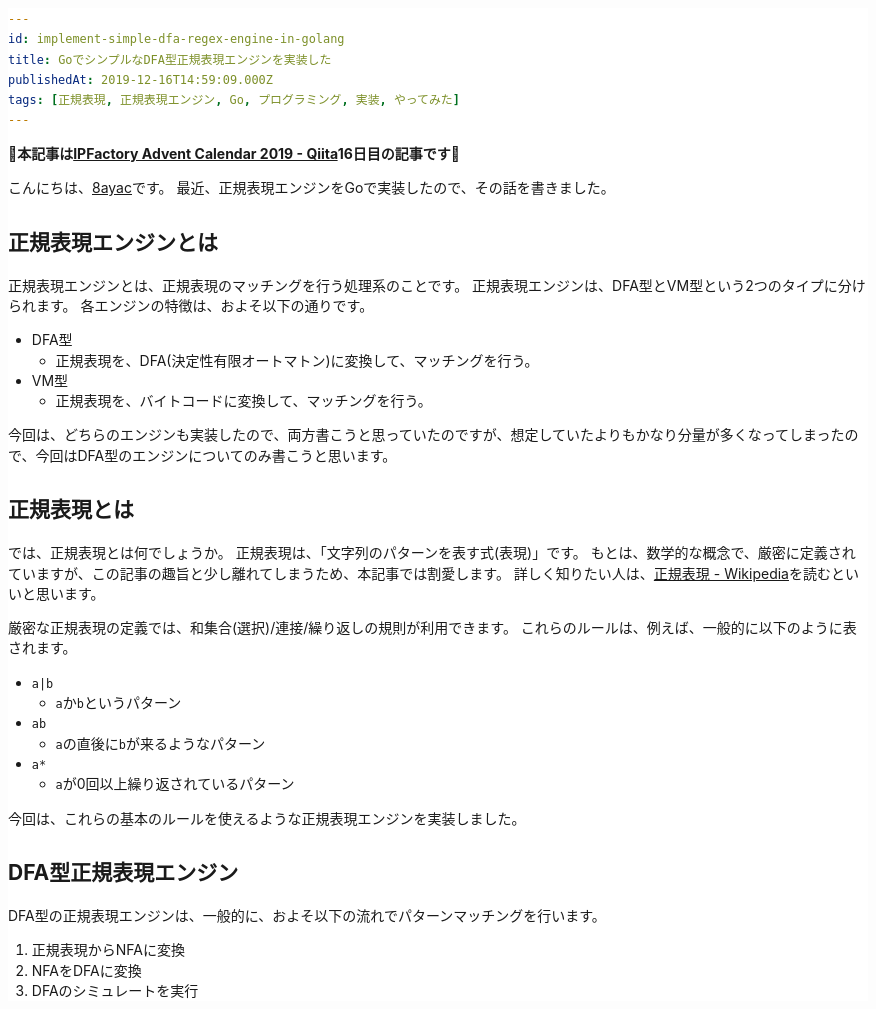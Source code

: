 ```yaml
---
id: implement-simple-dfa-regex-engine-in-golang
title: GoでシンプルなDFA型正規表現エンジンを実装した
publishedAt: 2019-12-16T14:59:09.000Z
tags: [正規表現, 正規表現エンジン, Go, プログラミング, 実装, やってみた]
---
```


🎄**本記事は[IPFactory Advent Calendar 2019 - Qiita](https://qiita.com/advent-calendar/2019/ipfactory)16日目の記事です**🎄

こんにちは、[8ayac](https://twitter.com/8ayac)です。
最近、正規表現エンジンをGoで実装したので、その話を書きました。

## 正規表現エンジンとは

正規表現エンジンとは、正規表現のマッチングを行う処理系のことです。
正規表現エンジンは、DFA型とVM型という2つのタイプに分けられます。
各エンジンの特徴は、およそ以下の通りです。

- DFA型
  - 正規表現を、DFA(決定性有限オートマトン)に変換して、マッチングを行う。
- VM型
  - 正規表現を、バイトコードに変換して、マッチングを行う。

今回は、どちらのエンジンも実装したので、両方書こうと思っていたのですが、想定していたよりもかなり分量が多くなってしまったので、今回はDFA型のエンジンについてのみ書こうと思います。

## 正規表現とは

では、正規表現とは何でしょうか。
正規表現は、「文字列のパターンを表す式(表現)」です。
もとは、数学的な概念で、厳密に定義されていますが、この記事の趣旨と少し離れてしまうため、本記事では割愛します。
詳しく知りたい人は、[正規表現 - Wikipedia](https://ja.wikipedia.org/wiki/%E6%AD%A3%E8%A6%8F%E8%A1%A8%E7%8F%BE)を読むといいと思います。

厳密な正規表現の定義では、和集合(選択)/連接/繰り返しの規則が利用できます。
これらのルールは、例えば、一般的に以下のように表されます。

- `a|b`
  - `a`か`b`というパターン
- `ab`
  - `a`の直後に`b`が来るようなパターン
- `a*`
  - `a`が0回以上繰り返されているパターン

今回は、これらの基本のルールを使えるような正規表現エンジンを実装しました。

## DFA型正規表現エンジン

DFA型の正規表現エンジンは、一般的に、およそ以下の流れでパターンマッチングを行います。

1. 正規表現からNFAに変換
2. NFAをDFAに変換
3. DFAのシミュレートを実行
